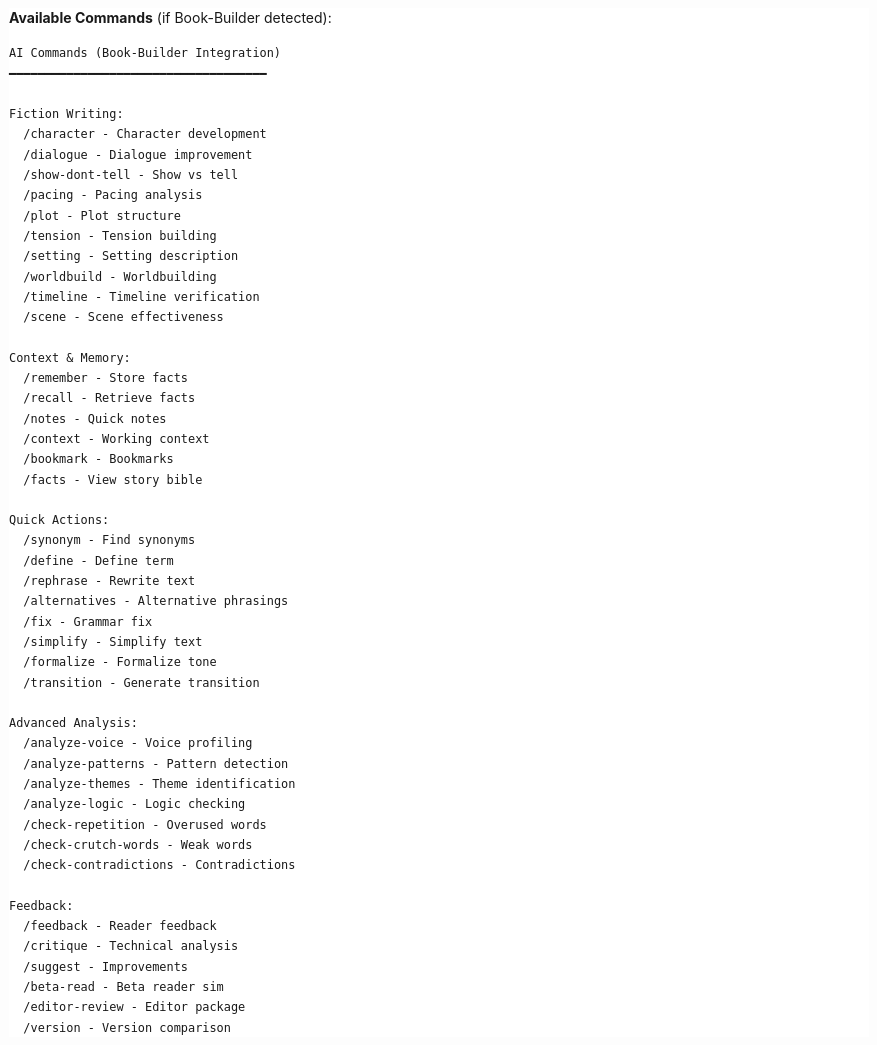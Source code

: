 **Available Commands** (if Book-Builder detected):
```
AI Commands (Book-Builder Integration)
━━━━━━━━━━━━━━━━━━━━━━━━━━━━━━━━━━━━

Fiction Writing:
  /character - Character development
  /dialogue - Dialogue improvement
  /show-dont-tell - Show vs tell
  /pacing - Pacing analysis
  /plot - Plot structure
  /tension - Tension building
  /setting - Setting description
  /worldbuild - Worldbuilding
  /timeline - Timeline verification
  /scene - Scene effectiveness

Context & Memory:
  /remember - Store facts
  /recall - Retrieve facts
  /notes - Quick notes
  /context - Working context
  /bookmark - Bookmarks
  /facts - View story bible

Quick Actions:
  /synonym - Find synonyms
  /define - Define term
  /rephrase - Rewrite text
  /alternatives - Alternative phrasings
  /fix - Grammar fix
  /simplify - Simplify text
  /formalize - Formalize tone
  /transition - Generate transition

Advanced Analysis:
  /analyze-voice - Voice profiling
  /analyze-patterns - Pattern detection
  /analyze-themes - Theme identification
  /analyze-logic - Logic checking
  /check-repetition - Overused words
  /check-crutch-words - Weak words
  /check-contradictions - Contradictions

Feedback:
  /feedback - Reader feedback
  /critique - Technical analysis
  /suggest - Improvements
  /beta-read - Beta reader sim
  /editor-review - Editor package
  /version - Version comparison
```
